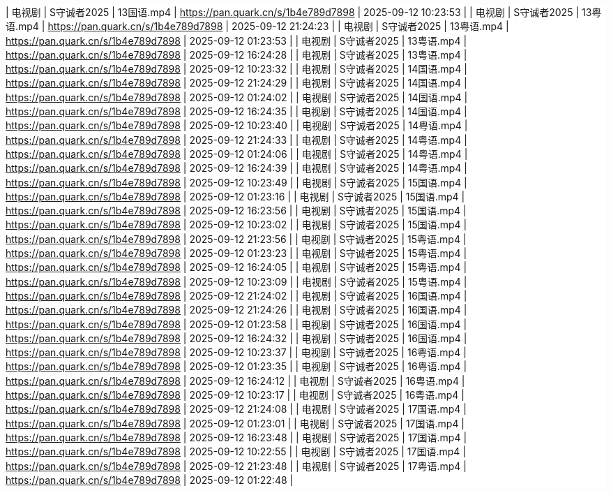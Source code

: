 | 电视剧    | S守诚者2025        | 13国语.mp4                                                                         | https://pan.quark.cn/s/1b4e789d7898  | 2025-09-12 10:23:53 |
| 电视剧    | S守诚者2025        | 13粤语.mp4                                                                         | https://pan.quark.cn/s/1b4e789d7898  | 2025-09-12 21:24:23 |
| 电视剧    | S守诚者2025        | 13粤语.mp4                                                                         | https://pan.quark.cn/s/1b4e789d7898  | 2025-09-12 01:23:53 |
| 电视剧    | S守诚者2025        | 13粤语.mp4                                                                         | https://pan.quark.cn/s/1b4e789d7898  | 2025-09-12 16:24:28 |
| 电视剧    | S守诚者2025        | 13粤语.mp4                                                                         | https://pan.quark.cn/s/1b4e789d7898  | 2025-09-12 10:23:32 |
| 电视剧    | S守诚者2025        | 14国语.mp4                                                                         | https://pan.quark.cn/s/1b4e789d7898  | 2025-09-12 21:24:29 |
| 电视剧    | S守诚者2025        | 14国语.mp4                                                                         | https://pan.quark.cn/s/1b4e789d7898  | 2025-09-12 01:24:02 |
| 电视剧    | S守诚者2025        | 14国语.mp4                                                                         | https://pan.quark.cn/s/1b4e789d7898  | 2025-09-12 16:24:35 |
| 电视剧    | S守诚者2025        | 14国语.mp4                                                                         | https://pan.quark.cn/s/1b4e789d7898  | 2025-09-12 10:23:40 |
| 电视剧    | S守诚者2025        | 14粤语.mp4                                                                         | https://pan.quark.cn/s/1b4e789d7898  | 2025-09-12 21:24:33 |
| 电视剧    | S守诚者2025        | 14粤语.mp4                                                                         | https://pan.quark.cn/s/1b4e789d7898  | 2025-09-12 01:24:06 |
| 电视剧    | S守诚者2025        | 14粤语.mp4                                                                         | https://pan.quark.cn/s/1b4e789d7898  | 2025-09-12 16:24:39 |
| 电视剧    | S守诚者2025        | 14粤语.mp4                                                                         | https://pan.quark.cn/s/1b4e789d7898  | 2025-09-12 10:23:49 |
| 电视剧    | S守诚者2025        | 15国语.mp4                                                                         | https://pan.quark.cn/s/1b4e789d7898  | 2025-09-12 01:23:16 |
| 电视剧    | S守诚者2025        | 15国语.mp4                                                                         | https://pan.quark.cn/s/1b4e789d7898  | 2025-09-12 16:23:56 |
| 电视剧    | S守诚者2025        | 15国语.mp4                                                                         | https://pan.quark.cn/s/1b4e789d7898  | 2025-09-12 10:23:02 |
| 电视剧    | S守诚者2025        | 15国语.mp4                                                                         | https://pan.quark.cn/s/1b4e789d7898  | 2025-09-12 21:23:56 |
| 电视剧    | S守诚者2025        | 15粤语.mp4                                                                         | https://pan.quark.cn/s/1b4e789d7898  | 2025-09-12 01:23:23 |
| 电视剧    | S守诚者2025        | 15粤语.mp4                                                                         | https://pan.quark.cn/s/1b4e789d7898  | 2025-09-12 16:24:05 |
| 电视剧    | S守诚者2025        | 15粤语.mp4                                                                         | https://pan.quark.cn/s/1b4e789d7898  | 2025-09-12 10:23:09 |
| 电视剧    | S守诚者2025        | 15粤语.mp4                                                                         | https://pan.quark.cn/s/1b4e789d7898  | 2025-09-12 21:24:02 |
| 电视剧    | S守诚者2025        | 16国语.mp4                                                                         | https://pan.quark.cn/s/1b4e789d7898  | 2025-09-12 21:24:26 |
| 电视剧    | S守诚者2025        | 16国语.mp4                                                                         | https://pan.quark.cn/s/1b4e789d7898  | 2025-09-12 01:23:58 |
| 电视剧    | S守诚者2025        | 16国语.mp4                                                                         | https://pan.quark.cn/s/1b4e789d7898  | 2025-09-12 16:24:32 |
| 电视剧    | S守诚者2025        | 16国语.mp4                                                                         | https://pan.quark.cn/s/1b4e789d7898  | 2025-09-12 10:23:37 |
| 电视剧    | S守诚者2025        | 16粤语.mp4                                                                         | https://pan.quark.cn/s/1b4e789d7898  | 2025-09-12 01:23:35 |
| 电视剧    | S守诚者2025        | 16粤语.mp4                                                                         | https://pan.quark.cn/s/1b4e789d7898  | 2025-09-12 16:24:12 |
| 电视剧    | S守诚者2025        | 16粤语.mp4                                                                         | https://pan.quark.cn/s/1b4e789d7898  | 2025-09-12 10:23:17 |
| 电视剧    | S守诚者2025        | 16粤语.mp4                                                                         | https://pan.quark.cn/s/1b4e789d7898  | 2025-09-12 21:24:08 |
| 电视剧    | S守诚者2025        | 17国语.mp4                                                                         | https://pan.quark.cn/s/1b4e789d7898  | 2025-09-12 01:23:01 |
| 电视剧    | S守诚者2025        | 17国语.mp4                                                                         | https://pan.quark.cn/s/1b4e789d7898  | 2025-09-12 16:23:48 |
| 电视剧    | S守诚者2025        | 17国语.mp4                                                                         | https://pan.quark.cn/s/1b4e789d7898  | 2025-09-12 10:22:55 |
| 电视剧    | S守诚者2025        | 17国语.mp4                                                                         | https://pan.quark.cn/s/1b4e789d7898  | 2025-09-12 21:23:48 |
| 电视剧    | S守诚者2025        | 17粤语.mp4                                                                         | https://pan.quark.cn/s/1b4e789d7898  | 2025-09-12 01:22:48 |